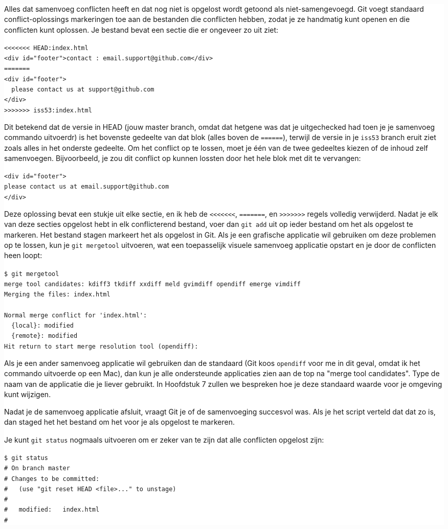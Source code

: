 Alles dat samenvoeg conflicten heeft en dat nog niet is opgelost wordt getoond als niet-samengevoegd. Git voegt standaard conflict-oplossings markeringen toe aan de bestanden die conflicten hebben, zodat je ze handmatig kunt openen en die conflicten kunt oplossen. Je bestand bevat een sectie die er ongeveer zo uit ziet:

	<<<<<<< HEAD:index.html
	<div id="footer">contact : email.support@github.com</div>
	=======
	<div id="footer">
	  please contact us at support@github.com
	</div>
	>>>>>>> iss53:index.html

Dit betekend dat de versie in HEAD (jouw master branch, omdat dat hetgene was dat je uitgechecked had toen je je samenvoeg commando uitvoerdr) is het bovenste gedeelte van dat blok (alles boven de `======`), terwijl de versie in je `iss53` branch eruit ziet zoals alles in het onderste gedeelte. Om het conflict op te lossen, moet je één van de twee gedeeltes kiezen of de inhoud zelf samenvoegen. Bijvoorbeeld, je zou dit conflict op kunnen lossten door het hele blok met dit te vervangen:

	<div id="footer">
	please contact us at email.support@github.com
	</div>

Deze oplossing bevat een stukje uit elke sectie, en ik heb de `<<<<<<<`, `=======`, en `>>>>>>>` regels volledig verwijderd. Nadat je elk van deze secties opgelost hebt in elk conflicterend bestand, voer dan `git add` uit op ieder bestand om het als opgelost te markeren. Het bestand stagen markeert het als opgelost in Git.
Als je een grafische applicatie wil gebruiken om deze problemen op te lossen, kun je `git mergetool` uitvoeren, wat een toepasselijk visuele samenvoeg applicatie opstart en je door de conflicten heen loopt:

	$ git mergetool
	merge tool candidates: kdiff3 tkdiff xxdiff meld gvimdiff opendiff emerge vimdiff
	Merging the files: index.html

	Normal merge conflict for 'index.html':
	  {local}: modified
	  {remote}: modified
	Hit return to start merge resolution tool (opendiff):

Als je een ander samenvoeg applicatie wil gebruiken dan de standaard (Git koos `opendiff` voor me in dit geval, omdat ik het commando uitvoerde op een Mac), dan kun je alle ondersteunde applicaties zien aan de top na "merge tool candidates". Type de naam van de applicatie die je liever gebruikt. In Hoofdstuk 7 zullen we bespreken hoe je deze standaard waarde voor je omgeving kunt wijzigen.

Nadat je de samenvoeg applicatie afsluit, vraagt Git je of de samenvoeging succesvol was. Als je het script verteld dat dat zo is, dan staged het het bestand om het voor je als opgelost te markeren.

Je kunt `git status` nogmaals uitvoeren om er zeker van te zijn dat alle conflicten opgelost zijn:

	$ git status
	# On branch master
	# Changes to be committed:
	#   (use "git reset HEAD <file>..." to unstage)
	#
	#	modified:   index.html
	#
